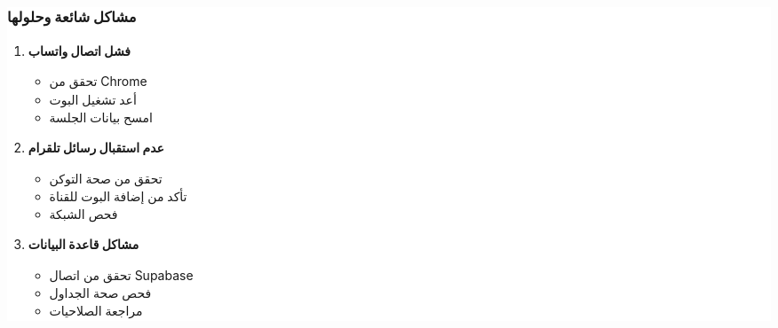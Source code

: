 ### مشاكل شائعة وحلولها
1. **فشل اتصال واتساب**
   - تحقق من Chrome
   - أعد تشغيل البوت
   - امسح بيانات الجلسة

2. **عدم استقبال رسائل تلقرام**
   - تحقق من صحة التوكن
   - تأكد من إضافة البوت للقناة
   - فحص الشبكة

3. **مشاكل قاعدة البيانات**
   - تحقق من اتصال Supabase
   - فحص صحة الجداول
   - مراجعة الصلاحيات
